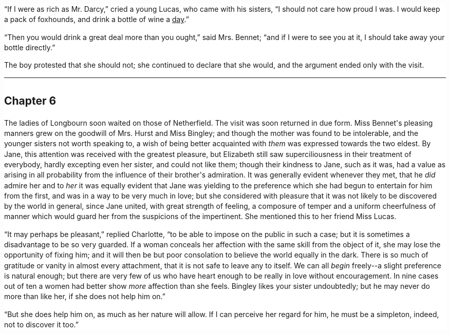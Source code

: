 “If I were as rich as Mr. Darcy,” cried a young Lucas, who came with
his sisters, “I should not care how proud I was. I would keep a pack of
foxhounds, and drink a bottle of wine a [day](https://vg-voyant.pennds.org/?input=https://vg-voyant.pennds.org/corpora/day.zip).”

“Then you would drink a great deal more than you ought,” said Mrs.
Bennet; “and if I were to see you at it, I should take away your bottle
directly.”

The boy protested that she should not; she continued to declare that she
would, and the argument ended only with the visit.



---
## Chapter 6


The ladies of Longbourn soon waited on those of Netherfield. The visit
was soon returned in due form. Miss Bennet's pleasing manners grew on
the goodwill of Mrs. Hurst and Miss Bingley; and though the mother was
found to be intolerable, and the younger sisters not worth speaking to,
a wish of being better acquainted with _them_ was expressed towards
the two eldest. By Jane, this attention was received with the greatest
pleasure, but Elizabeth still saw superciliousness in their treatment
of everybody, hardly excepting even her sister, and could not like them;
though their kindness to Jane, such as it was, had a value as arising in
all probability from the influence of their brother's admiration. It
was generally evident whenever they met, that he _did_ admire her and
to _her_ it was equally evident that Jane was yielding to the preference
which she had begun to entertain for him from the first, and was in a
way to be very much in love; but she considered with pleasure that it
was not likely to be discovered by the world in general, since Jane
united, with great strength of feeling, a composure of temper and a
uniform cheerfulness of manner which would guard her from the suspicions
of the impertinent. She mentioned this to her friend Miss Lucas.

“It may perhaps be pleasant,” replied Charlotte, “to be able to impose
on the public in such a case; but it is sometimes a disadvantage to be
so very guarded. If a woman conceals her affection with the same skill
from the object of it, she may lose the opportunity of fixing him; and
it will then be but poor consolation to believe the world equally in
the dark. There is so much of gratitude or vanity in almost every
attachment, that it is not safe to leave any to itself. We can all
_begin_ freely--a slight preference is natural enough; but there are
very few of us who have heart enough to be really in love without
encouragement. In nine cases out of ten a women had better show _more_
affection than she feels. Bingley likes your sister undoubtedly; but he
may never do more than like her, if she does not help him on.”

“But she does help him on, as much as her nature will allow. If I can
perceive her regard for him, he must be a simpleton, indeed, not to
discover it too.”
